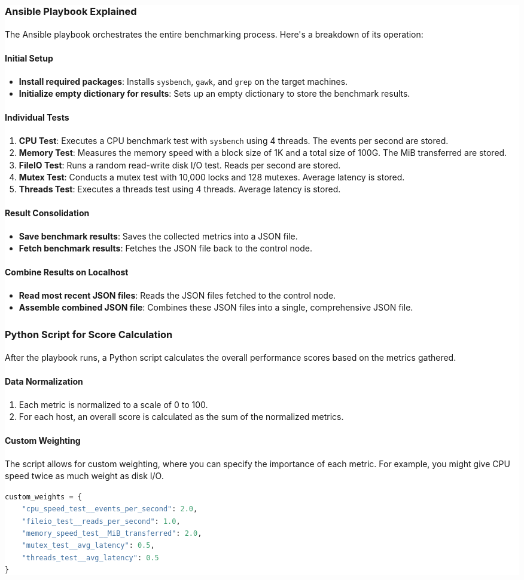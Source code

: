 ### Ansible Playbook Explained

The Ansible playbook orchestrates the entire benchmarking process. Here's a breakdown of its operation:

#### Initial Setup

- **Install required packages**: Installs `sysbench`, `gawk`, and `grep` on the target machines.
- **Initialize empty dictionary for results**: Sets up an empty dictionary to store the benchmark results.

#### Individual Tests

1. **CPU Test**: Executes a CPU benchmark test with `sysbench` using 4 threads. The events per second are stored.
2. **Memory Test**: Measures the memory speed with a block size of 1K and a total size of 100G. The MiB transferred are stored.
3. **FileIO Test**: Runs a random read-write disk I/O test. Reads per second are stored.
4. **Mutex Test**: Conducts a mutex test with 10,000 locks and 128 mutexes. Average latency is stored.
5. **Threads Test**: Executes a threads test using 4 threads. Average latency is stored.

#### Result Consolidation

- **Save benchmark results**: Saves the collected metrics into a JSON file.
- **Fetch benchmark results**: Fetches the JSON file back to the control node.

#### Combine Results on Localhost

- **Read most recent JSON files**: Reads the JSON files fetched to the control node.
- **Assemble combined JSON file**: Combines these JSON files into a single, comprehensive JSON file.

### Python Script for Score Calculation

After the playbook runs, a Python script calculates the overall performance scores based on the metrics gathered.

#### Data Normalization

1. Each metric is normalized to a scale of 0 to 100.
2. For each host, an overall score is calculated as the sum of the normalized metrics.

#### Custom Weighting

The script allows for custom weighting, where you can specify the importance of each metric. For example, you might give CPU speed twice as much weight as disk I/O.

```python
custom_weights = {
    "cpu_speed_test__events_per_second": 2.0,
    "fileio_test__reads_per_second": 1.0,
    "memory_speed_test__MiB_transferred": 2.0,
    "mutex_test__avg_latency": 0.5,
    "threads_test__avg_latency": 0.5
}
```
